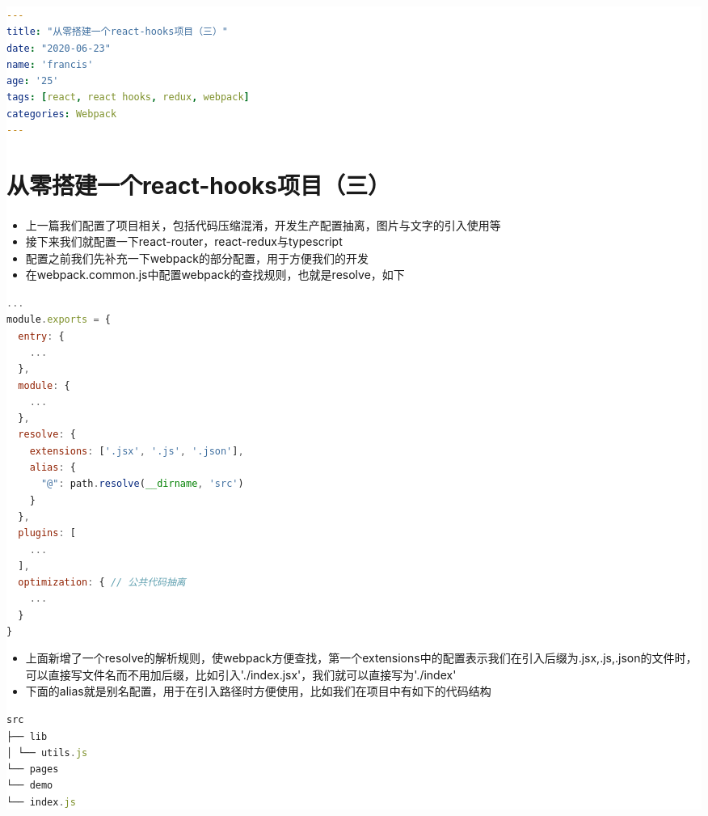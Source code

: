 ```yaml
---
title: "从零搭建一个react-hooks项目（三）"
date: "2020-06-23"
name: 'francis'
age: '25'
tags: [react, react hooks, redux, webpack]
categories: Webpack
---
```


# 从零搭建一个react-hooks项目（三）

- 上一篇我们配置了项目相关，包括代码压缩混淆，开发生产配置抽离，图片与文字的引入使用等
- 接下来我们就配置一下react-router，react-redux与typescript
- 配置之前我们先补充一下webpack的部分配置，用于方便我们的开发
- 在webpack.common.js中配置webpack的查找规则，也就是resolve，如下



```js
...
module.exports = {
  entry: {
    ...
  },
  module: {
    ...
  },
  resolve: {
    extensions: ['.jsx', '.js', '.json'],
    alias: {
      "@": path.resolve(__dirname, 'src')
    }
  },
  plugins: [
    ...
  ],
  optimization: { // 公共代码抽离
    ...
  }
}
```

- 上面新增了一个resolve的解析规则，使webpack方便查找，第一个extensions中的配置表示我们在引入后缀为.jsx,.js,.json的文件时，可以直接写文件名而不用加后缀，比如引入'./index.jsx'，我们就可以直接写为'./index'
- 下面的alias就是别名配置，用于在引入路径时方便使用，比如我们在项目中有如下的代码结构
  
```js
src 
├── lib 
│ └── utils.js 
└── pages 
└── demo 
└── index.js
```
